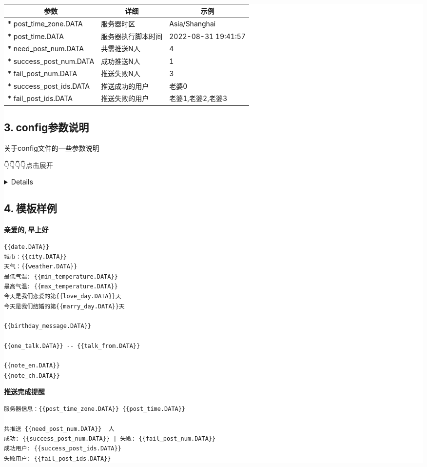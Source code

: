 
| 参数                       | 详细        | 示例                  |
|--------------------------|-----------|---------------------|
| \* post_time_zone.DATA   | 服务器时区     | Asia/Shanghai       |
| \* post_time.DATA        | 服务器执行脚本时间 | 2022-08-31 19:41:57 |
| \* need_post_num.DATA    | 共需推送N人    | 4                   |
| \* success_post_num.DATA | 成功推送N人    | 1                   |
| \* fail_post_num.DATA    | 推送失败N人    | 3                   |
| \* success_post_ids.DATA | 推送成功的用户   | 老婆0                 |
| \* fail_post_ids.DATA    | 推送失败的用户   | 老婆1,老婆2,老婆3         |


## 3. config参数说明

关于config文件的一些参数说明

👇👇👇👇点击展开

<details></details>

## 4. 模板样例

**亲爱的, 早上好**

```
{{date.DATA}}  
城市：{{city.DATA}}  
天气：{{weather.DATA}}  
最低气温: {{min_temperature.DATA}}  
最高气温: {{max_temperature.DATA}}  
今天是我们恋爱的第{{love_day.DATA}}天
今天是我们结婚的第{{marry_day.DATA}}天

{{birthday_message.DATA}}

{{one_talk.DATA}} -- {{talk_from.DATA}}

{{note_en.DATA}}  
{{note_ch.DATA}}
```


**推送完成提醒**

```
服务器信息：{{post_time_zone.DATA}} {{post_time.DATA}}

共推送 {{need_post_num.DATA}}  人
成功: {{success_post_num.DATA}} | 失败: {{fail_post_num.DATA}}
成功用户: {{success_post_ids.DATA}}
失败用户: {{fail_post_ids.DATA}}
```
